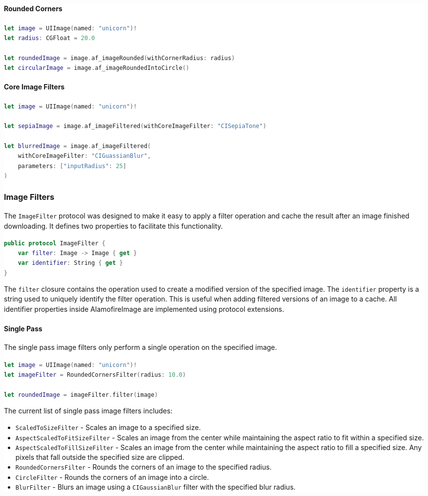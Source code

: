 #### Rounded Corners

```swift
let image = UIImage(named: "unicorn")!
let radius: CGFloat = 20.0

let roundedImage = image.af_imageRounded(withCornerRadius: radius)
let circularImage = image.af_imageRoundedIntoCircle()
```

#### Core Image Filters

```swift
let image = UIImage(named: "unicorn")!

let sepiaImage = image.af_imageFiltered(withCoreImageFilter: "CISepiaTone")

let blurredImage = image.af_imageFiltered(
    withCoreImageFilter: "CIGuassianBlur",
    parameters: ["inputRadius": 25]
)
```

### Image Filters

The `ImageFilter` protocol was designed to make it easy to apply a filter operation and cache the result after an image finished downloading. It defines two properties to facilitate this functionality.

```swift
public protocol ImageFilter {
    var filter: Image -> Image { get }
    var identifier: String { get }
}
```

The `filter` closure contains the operation used to create a modified version of the specified image. The `identifier` property is a string used to uniquely identify the filter operation. This is useful when adding filtered versions of an image to a cache. All identifier properties inside AlamofireImage are implemented using protocol extensions.

#### Single Pass

The single pass image filters only perform a single operation on the specified image.

```swift
let image = UIImage(named: "unicorn")!
let imageFilter = RoundedCornersFilter(radius: 10.0)

let roundedImage = imageFilter.filter(image)
```

The current list of single pass image filters includes:

- `ScaledToSizeFilter` - Scales an image to a specified size.
- `AspectScaledToFitSizeFilter` - Scales an image from the center while maintaining the aspect ratio to fit within a specified size.
- `AspectScaledToFillSizeFilter` - Scales an image from the center while maintaining the aspect ratio to fill a specified size. Any pixels that fall outside the specified size are clipped.
- `RoundedCornersFilter` - Rounds the corners of an image to the specified radius.
- `CircleFilter` - Rounds the corners of an image into a circle.
- `BlurFilter` - Blurs an image using a `CIGaussianBlur` filter with the specified blur radius.
